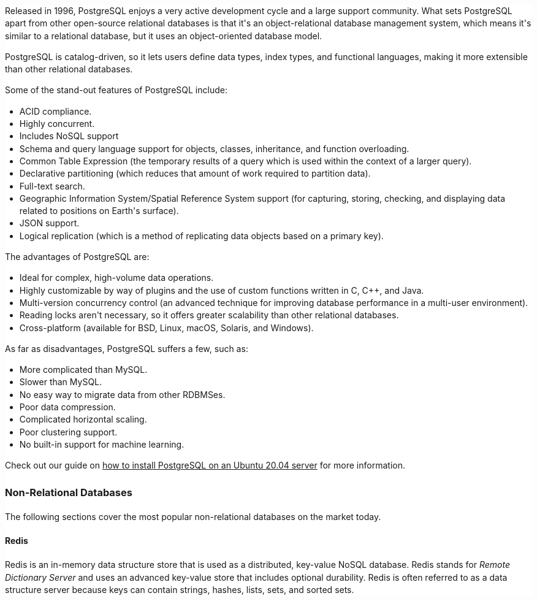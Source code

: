 Released in 1996, PostgreSQL enjoys a very active development cycle and a large support community. What sets PostgreSQL apart from other open-source relational databases is that it's an object-relational database management system, which means it's similar to a relational database, but it uses an object-oriented database model.

PostgreSQL is catalog-driven, so it lets users define data types, index types, and functional languages, making it more extensible than other relational databases.

Some of the stand-out features of PostgreSQL include:

- ACID compliance.
- Highly concurrent.
- Includes NoSQL support
- Schema and query language support for objects, classes, inheritance, and function overloading.
- Common Table Expression (the temporary results of a query which is used within the context of a larger query).
- Declarative partitioning (which reduces that amount of work required to partition data).
- Full-text search.
- Geographic Information System/Spatial Reference System support (for capturing, storing, checking, and displaying data related to positions on Earth's surface).
- JSON support.
- Logical replication (which is a method of replicating data objects based on a primary key).

The advantages of PostgreSQL are:

- Ideal for complex, high-volume data operations.
- Highly customizable by way of plugins and the use of custom functions written in C, C++, and Java.
- Multi-version concurrency control (an advanced technique for improving database performance in a multi-user environment).
- Reading locks aren't necessary, so it offers greater scalability than other relational databases.
- Cross-platform (available for BSD, Linux, macOS, Solaris, and Windows).

As far as disadvantages, PostgreSQL suffers a few, such as:

- More complicated than MySQL.
- Slower than MySQL.
- No easy way to migrate data from other RDBMSes.
- Poor data compression.
- Complicated horizontal scaling.
- Poor clustering support.
- No built-in support for machine learning.

Check out our guide on [how to install PostgreSQL on an Ubuntu 20.04 server](/docs/guides/how-to-install-use-postgresql-ubuntu-20-04/) for more information.

### Non-Relational Databases

The following sections cover the most popular non-relational databases on the market today.

#### Redis

Redis is an in-memory data structure store that is used as a distributed, key-value NoSQL database. Redis stands for *Remote Dictionary Server* and uses an advanced key-value store that includes optional durability. Redis is often referred to as a data structure server because keys can contain strings, hashes, lists, sets, and sorted sets.

